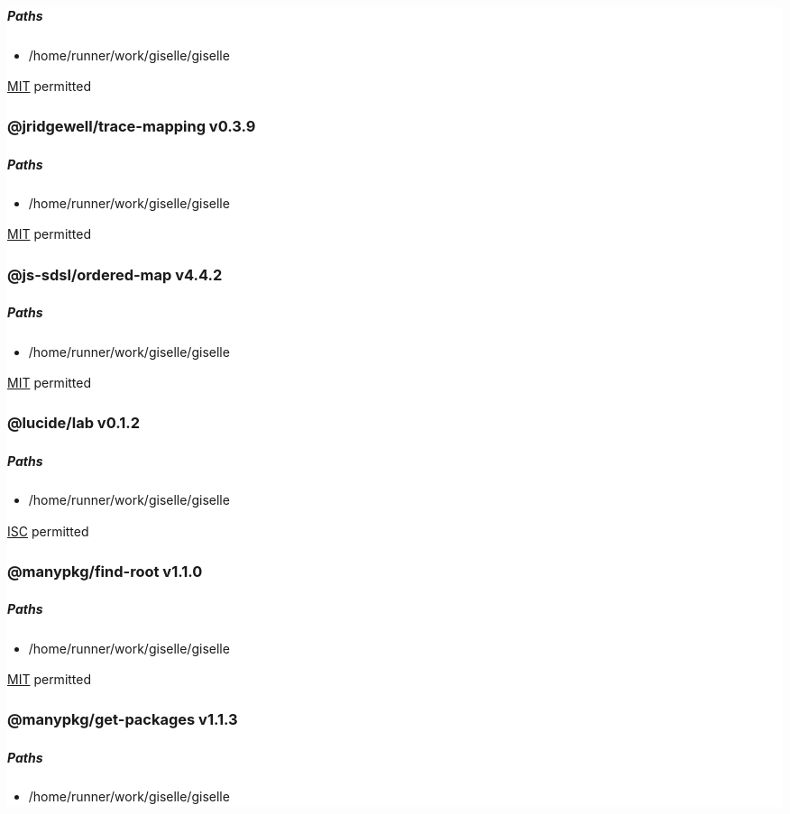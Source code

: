 ##### Paths
* /home/runner/work/giselle/giselle

<a href="http://opensource.org/licenses/mit-license">MIT</a> permitted



<a name="@jridgewell/trace-mapping"></a>
### @jridgewell/trace-mapping v0.3.9
#### 

##### Paths
* /home/runner/work/giselle/giselle

<a href="http://opensource.org/licenses/mit-license">MIT</a> permitted



<a name="@js-sdsl/ordered-map"></a>
### @js-sdsl/ordered-map v4.4.2
#### 

##### Paths
* /home/runner/work/giselle/giselle

<a href="http://opensource.org/licenses/mit-license">MIT</a> permitted



<a name="@lucide/lab"></a>
### @lucide/lab v0.1.2
#### 

##### Paths
* /home/runner/work/giselle/giselle

<a href="http://en.wikipedia.org/wiki/ISC_license">ISC</a> permitted



<a name="@manypkg/find-root"></a>
### @manypkg/find-root v1.1.0
#### 

##### Paths
* /home/runner/work/giselle/giselle

<a href="http://opensource.org/licenses/mit-license">MIT</a> permitted



<a name="@manypkg/get-packages"></a>
### @manypkg/get-packages v1.1.3
#### 

##### Paths
* /home/runner/work/giselle/giselle

